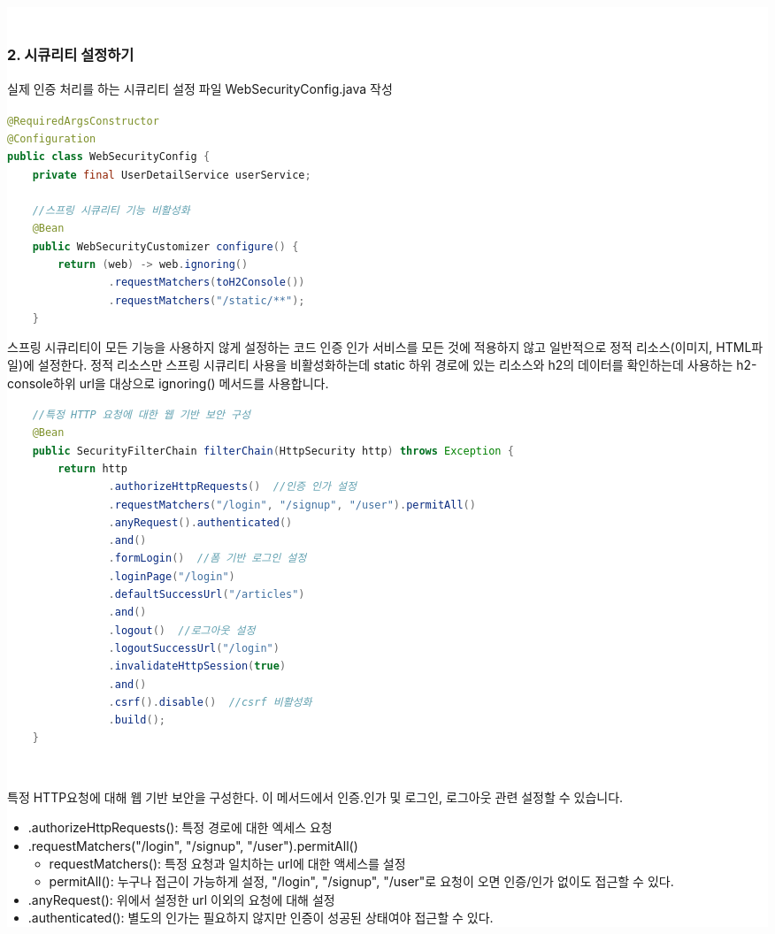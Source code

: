<br>

### 2. 시큐리티 설정하기
실제 인증 처리를 하는 시큐리티 설정 파일 WebSecurityConfig.java 작성

```java
@RequiredArgsConstructor
@Configuration
public class WebSecurityConfig {
    private final UserDetailService userService;

    //스프링 시큐리티 기능 비활성화
    @Bean
    public WebSecurityCustomizer configure() {
        return (web) -> web.ignoring()
                .requestMatchers(toH2Console())
                .requestMatchers("/static/**");
    }
```

스프링 시큐리티이 모든 기능을 사용하지 않게 설정하는 코드
인증 인가 서비스를 모든 것에 적용하지 않고 일반적으로 정적 리소스(이미지, HTML파일)에 설정한다.
정적 리소스만 스프링 시큐리티 사용을 비활성화하는데 static 하위 경로에 있는 리소스와 h2의 데이터를 확인하는데 사용하는 h2-console하위 url을 대상으로 ignoring() 메서드를 사용합니다.
<br>

```java
    //특정 HTTP 요청에 대한 웹 기반 보안 구성
    @Bean
    public SecurityFilterChain filterChain(HttpSecurity http) throws Exception {
        return http
                .authorizeHttpRequests()  //인증 인가 설정
                .requestMatchers("/login", "/signup", "/user").permitAll()
                .anyRequest().authenticated()
                .and()
                .formLogin()  //폼 기반 로그인 설정
                .loginPage("/login")
                .defaultSuccessUrl("/articles")
                .and()
                .logout()  //로그아웃 설정
                .logoutSuccessUrl("/login")
                .invalidateHttpSession(true)
                .and()
                .csrf().disable()  //csrf 비활성화
                .build();
    }
```
<br>

특정 HTTP요청에 대해 웹 기반 보안을 구성한다.
이 메서드에서 인증.인가 및 로그인, 로그아웃 관련 설정할 수 있습니다.

* .authorizeHttpRequests(): 특정 경로에 대한 엑세스 요청
* .requestMatchers("/login", "/signup", "/user").permitAll()   
    * requestMatchers(): 특정 요청과 일치하는 url에 대한 액세스를 설정
    * permitAll(): 누구나 접근이 가능하게 설정, "/login", "/signup", "/user"로 요청이 오면 인증/인가 없이도 접근할 수 있다.
* .anyRequest(): 위에서 설정한 url 이외의 요청에 대해 설정
* .authenticated(): 별도의 인가는 필요하지 않지만 인증이 성공된 상태여야 접근할 수 있다.
